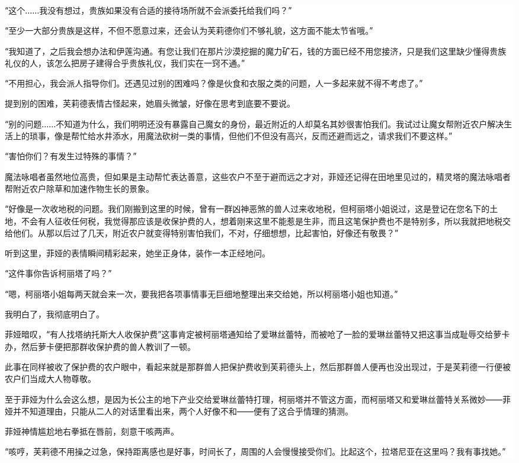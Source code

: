“这个……我没有想过，贵族如果没有合适的接待场所就不会派委托给我们吗？”

“至少一大部分贵族是这样，不但不愿意过来，还会认为芙莉德你们不够礼貌，这方面不能太节省哦。”

“我知道了，之后我会想办法和伊莲沟通。有您让我们在那片沙漠挖掘的魔力矿石，钱的方面已经不用您接济，只是我们这里缺少懂得贵族礼仪的人，该怎么把房子建得合乎贵族礼仪，我们实在一窍不通。”

“不用担心，我会派人指导你们。还遇见过别的困难吗？像是伙食和衣服之类的问题，人一多起来就不得不考虑了。”

提到别的困难，芙莉德表情古怪起来，她眉头微皱，好像在思考到底要不要说。

“别的问题……不知道为什么，我们明明还没有暴露自己魔女的身份，最近附近的人却莫名其妙很害怕我们。我试过让魔女帮附近农户解决生活上的琐事，像是帮忙给水井添水，用魔法砍树一类的事情，但他们不但没有高兴，反而还避而远之，请求我们不要这样。”

“害怕你们？有发生过特殊的事情？”

魔法咏唱者虽然地位高贵，但如果是主动帮忙表达善意，这些农户不至于避而远之才对，菲娅还记得在田地里见过的，精灵塔的魔法咏唱者帮附近农户除草和加速作物生长的景象。

“好像是一次收地税的问题。我们刚搬到这里的时候，曾有一群凶神恶煞的兽人过来收地税，但柯丽塔小姐说过，这是登记在您名下的土地，不会有人征收任何税，我觉得那应该是收保护费的人，想着刚来这里不能惹是生非，而且这笔保护费也不是特别多，所以我就把地税交给他们。从那以后过了几天，附近农户就变得特别害怕我们，不对，仔细想想，比起害怕，好像还有敬畏？”

听到这里，菲娅的表情瞬间精彩起来，她坐正身体，装作一本正经地问。

“这件事你告诉柯丽塔了吗？”

“嗯，柯丽塔小姐每两天就会来一次，要我把各项事情事无巨细地整理出来交给她，所以柯丽塔小姐也知道。”

我明白了，我彻底明白了。

菲娅暗叹，“有人找塔纳托斯大人收保护费”这事肯定被柯丽塔通知给了爱琳丝蕾特，而被呛了一脸的爱琳丝蕾特又把这事当成耻辱交给萝卡办，然后萝卡便把那群收保护费的兽人教训了一顿。

此事在同样被收了保护费的农户眼中，看起来就是那群兽人把保护费收到芙莉德头上，然后那群兽人便再也没出现过，于是芙莉德一行便被农户们当成大人物尊敬。

至于菲娅为什么会这么想，是因为长公主的地下产业交给爱琳丝蕾特打理，柯丽塔并不管这方面，而柯丽塔又和爱琳丝蕾特关系微妙——菲娅并不知道理由，只能从二人的对话里看出来，两个人好像不和——便有了这合乎情理的猜测。

菲娅神情尴尬地右拳抵在唇前，刻意干咳两声。

“咳哼，芙莉德不用操之过急，保持距离感也是好事，时间长了，周围的人会慢慢接受你们。比起这个，拉塔尼亚在这里吗？我有事找她。”
